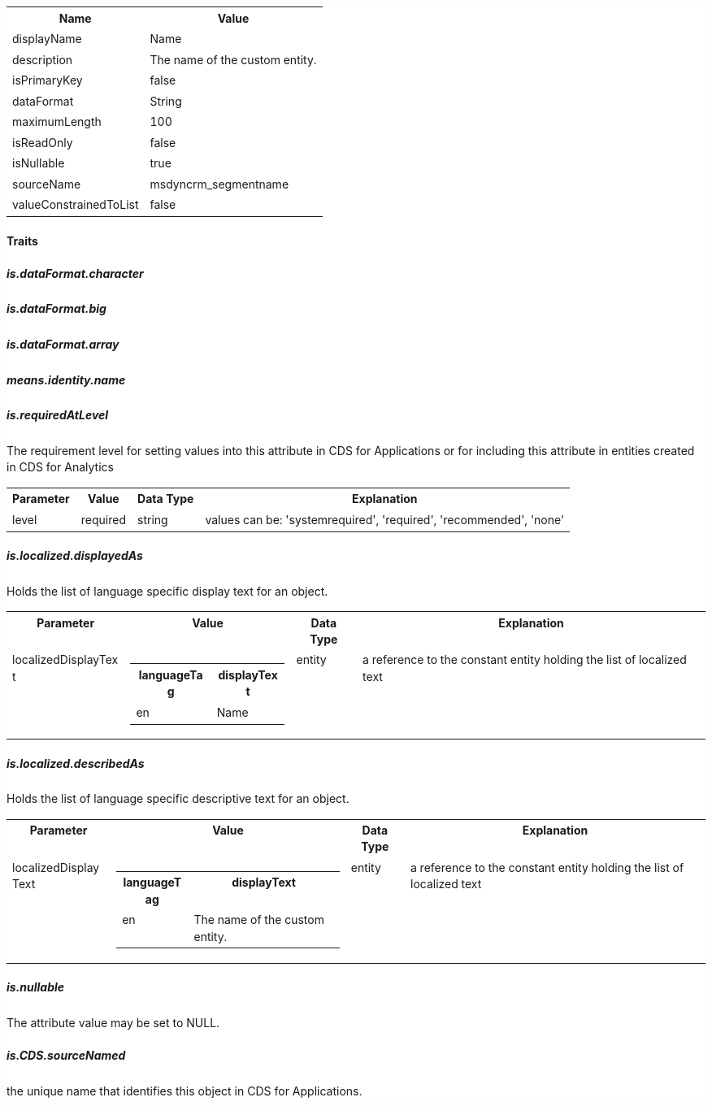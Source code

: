 <table><tr><th>Name</th><th>Value</th></tr><tr><td>displayName</td><td>Name</td></tr><tr><td>description</td><td>The name of the custom entity.</td></tr><tr><td>isPrimaryKey</td><td>false</td></tr><tr><td>dataFormat</td><td>String</td></tr><tr><td>maximumLength</td><td>100</td></tr><tr><td>isReadOnly</td><td>false</td></tr><tr><td>isNullable</td><td>true</td></tr><tr><td>sourceName</td><td>msdyncrm_segmentname</td></tr><tr><td>valueConstrainedToList</td><td>false</td></tr></table>

#### Traits

##### is.dataFormat.character


##### is.dataFormat.big


##### is.dataFormat.array


##### means.identity.name


##### is.requiredAtLevel

The requirement level for setting values into this attribute in CDS for Applications or for including this attribute in entities created in CDS for Analytics

<table><tr><th>Parameter</th><th>Value</th><th>Data Type</th><th>Explanation</th></tr><tr><td>level</td><td>required</td><td>string</td><td>values can be: 'systemrequired', 'required', 'recommended', 'none'</td></tr></table>


##### is.localized.displayedAs

Holds the list of language specific display text for an object.

<table><tr><th>Parameter</th><th>Value</th><th>Data Type</th><th>Explanation</th></tr><tr><td>localizedDisplayText</td><td><table><tr><th>languageTag</th><th>displayText</th></tr><tr><td>en</td><td>Name</td></tr></table>
</td><td>entity</td><td>a reference to the constant entity holding the list of localized text</td></tr></table>


##### is.localized.describedAs

Holds the list of language specific descriptive text for an object.

<table><tr><th>Parameter</th><th>Value</th><th>Data Type</th><th>Explanation</th></tr><tr><td>localizedDisplayText</td><td><table><tr><th>languageTag</th><th>displayText</th></tr><tr><td>en</td><td>The name of the custom entity.</td></tr></table>
</td><td>entity</td><td>a reference to the constant entity holding the list of localized text</td></tr></table>


##### is.nullable

The attribute value may be set to NULL.


##### is.CDS.sourceNamed

the unique name that identifies this object in CDS for Applications.
